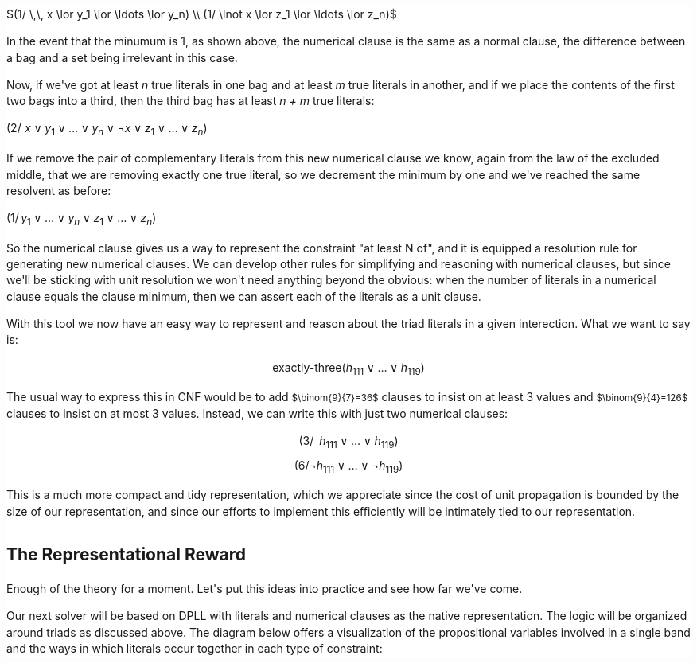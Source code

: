 $(1/ \,\, x \lor y_1 \lor \ldots \lor y_n) \\
(1/ \lnot x \lor z_1 \lor \ldots \lor z_n)$

In the event that the minumum is 1, as shown above, the numerical clause is the same as a normal clause, the
difference between a bag and a set being irrelevant in this case.

Now, if we've got at least <i>n</i> true literals in one bag and at least <i>m</i> true literals
in another, and if we place the contents of the first two bags into a third, then the third bag has at
least <i>n + m</i> true literals:

$(2/ \,\, x \lor y_1 \lor \ldots \lor y_n \lor \lnot x \lor z_1 \lor \ldots \lor z_n)$

If we remove the pair of complementary literals from this new numerical clause we know, again from
the law of the excluded middle, that we are removing exactly one true literal, so we decrement the
minimum by one and we've reached the same resolvent as before:

$(1/ \, y_1 \lor \ldots \lor y_n \lor z_1 \lor \ldots \lor z_n)$

So the numerical clause gives us a way to represent the constraint "at least N of", and it is equipped
a resolution rule for generating new numerical clauses. We can develop other rules for simplifying
and reasoning with numerical clauses, but since we'll be sticking with unit resolution we won't
need anything beyond the obvious: when the number of literals in a numerical clause equals the
clause minimum, then we can assert each of the literals as a unit clause. 

With this tool we now have an easy way to represent and reason about the triad literals in a given
interection.  What we want to say is:

$$ \textrm{exactly-three}(h_{111} \lor \ldots \lor h_{119} )$$

The usual way to express this in CNF would be to add <small>$\binom{9}{7}=36$</small> clauses 
to insist on at least 3 values and <small>$\binom{9}{4}=126$</small> clauses to insist on at most 3
values. Instead, we can write this with just two numerical clauses:

$$ (3/ \,\,\,h_{111} \lor \ldots \lor h_{119} )$$
$$ (6/ \lnot h_{111} \lor \ldots \lor \lnot h_{119} )$$

This is a much more compact and tidy representation, which we appreciate since the cost of unit 
propagation is bounded by the size of our representation, and since our efforts to implement
this efficiently will be intimately tied to our representation.

## The Representational Reward

Enough of the theory for a moment. Let's put this ideas into practice and see how far we've come.

Our next solver will be based on DPLL with literals and numerical clauses as the native representation.
The logic will be organized around triads as discussed above. The diagram below offers a visualization of the
propositional variables involved in a single band and the ways in which literals occur together 
in each type of constraint:
